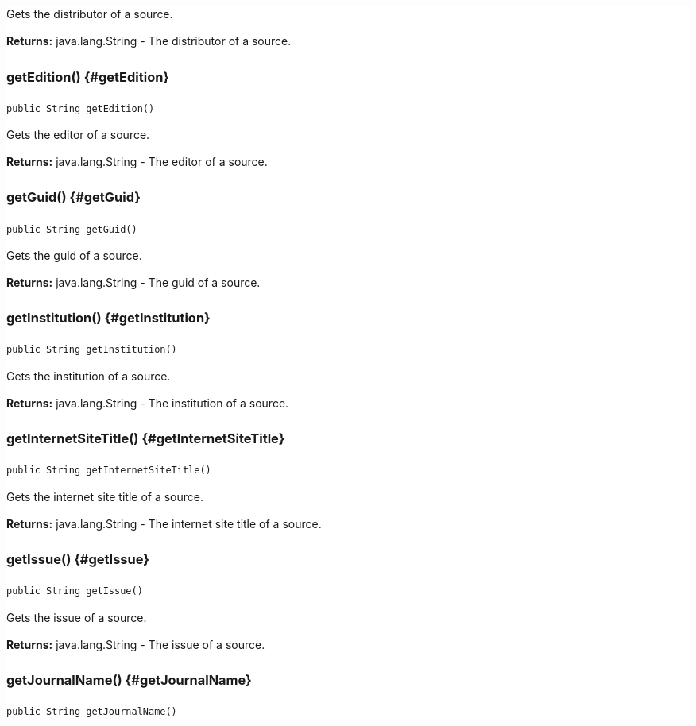 
Gets the distributor of a source.

**Returns:**
java.lang.String - The distributor of a source.
### getEdition() {#getEdition}
```
public String getEdition()
```


Gets the editor of a source.

**Returns:**
java.lang.String - The editor of a source.
### getGuid() {#getGuid}
```
public String getGuid()
```


Gets the guid of a source.

**Returns:**
java.lang.String - The guid of a source.
### getInstitution() {#getInstitution}
```
public String getInstitution()
```


Gets the institution of a source.

**Returns:**
java.lang.String - The institution of a source.
### getInternetSiteTitle() {#getInternetSiteTitle}
```
public String getInternetSiteTitle()
```


Gets the internet site title of a source.

**Returns:**
java.lang.String - The internet site title of a source.
### getIssue() {#getIssue}
```
public String getIssue()
```


Gets the issue of a source.

**Returns:**
java.lang.String - The issue of a source.
### getJournalName() {#getJournalName}
```
public String getJournalName()
```
